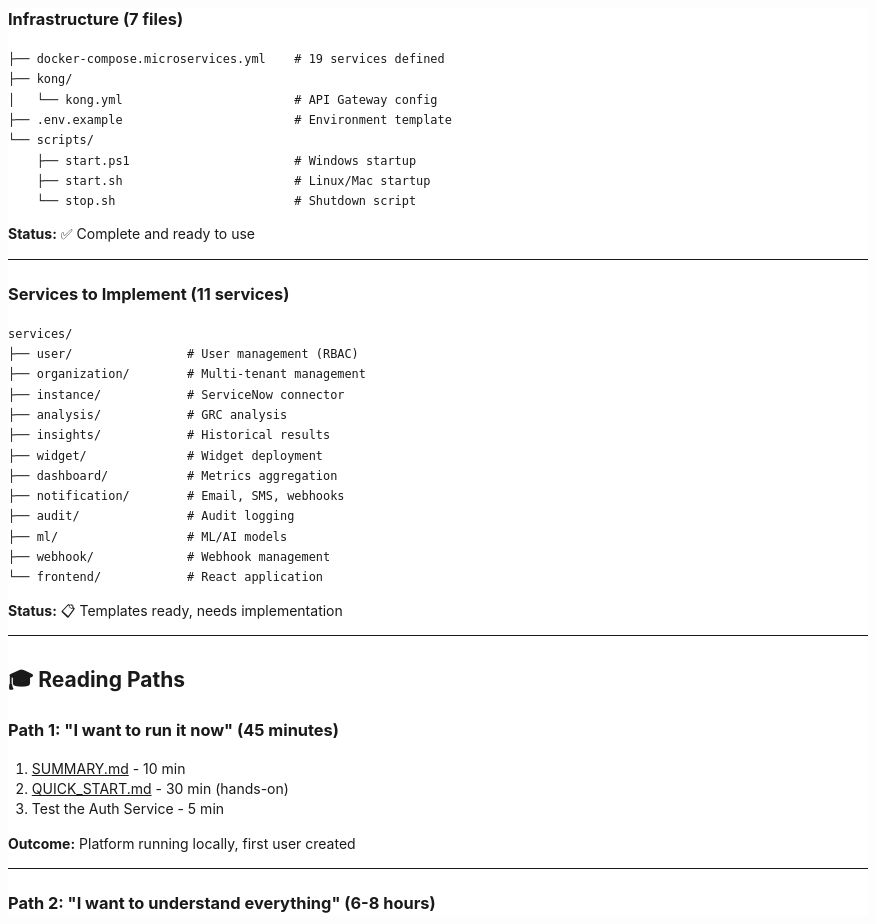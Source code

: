 
### Infrastructure (7 files)

```
├── docker-compose.microservices.yml    # 19 services defined
├── kong/
│   └── kong.yml                        # API Gateway config
├── .env.example                        # Environment template
└── scripts/
    ├── start.ps1                       # Windows startup
    ├── start.sh                        # Linux/Mac startup
    └── stop.sh                         # Shutdown script
```

**Status:** ✅ Complete and ready to use

---

### Services to Implement (11 services)

```
services/
├── user/                # User management (RBAC)
├── organization/        # Multi-tenant management
├── instance/            # ServiceNow connector
├── analysis/            # GRC analysis
├── insights/            # Historical results
├── widget/              # Widget deployment
├── dashboard/           # Metrics aggregation
├── notification/        # Email, SMS, webhooks
├── audit/               # Audit logging
├── ml/                  # ML/AI models
├── webhook/             # Webhook management
└── frontend/            # React application
```

**Status:** 📋 Templates ready, needs implementation

---

## 🎓 Reading Paths

### Path 1: "I want to run it now" (45 minutes)

1. [SUMMARY.md](SUMMARY.md) - 10 min
2. [QUICK_START.md](QUICK_START.md) - 30 min (hands-on)
3. Test the Auth Service - 5 min

**Outcome:** Platform running locally, first user created

---

### Path 2: "I want to understand everything" (6-8 hours)
